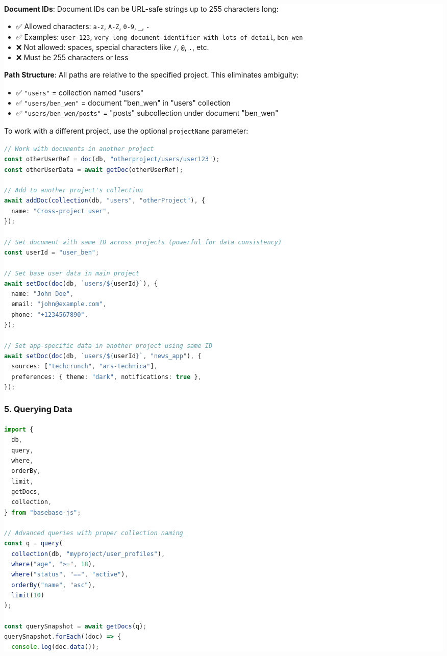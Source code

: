 **Document IDs**: Document IDs can be URL-safe strings up to 255 characters long:

- ✅ Allowed characters: `a-z`, `A-Z`, `0-9`, `_`, `-`
- ✅ Examples: `user-123`, `very-long-document-identifier-with-lots-of-detail`, `ben_wen`
- ❌ Not allowed: spaces, special characters like `/`, `@`, `.`, etc.
- ❌ Must be 255 characters or less

**Path Structure**: All paths are relative to the specified project. This eliminates ambiguity:

- ✅ `"users"` = collection named "users"
- ✅ `"users/ben_wen"` = document "ben_wen" in "users" collection
- ✅ `"users/ben_wen/posts"` = "posts" subcollection under document "ben_wen"

To work with a different project, use the optional `projectName` parameter:

```typescript
// Work with documents in another project
const otherUserRef = doc(db, "otherproject/users/user123");
const otherUserData = await getDoc(otherUserRef);

// Add to another project's collection
await addDoc(collection(db, "users", "otherProject"), {
  name: "Cross-project user",
});

// Set document with same ID across projects (powerful for data consistency)
const userId = "user_ben";

// Set base user data in main project
await setDoc(doc(db, `users/${userId}`), {
  name: "John Doe",
  email: "john@example.com",
  phone: "+1234567890",
});

// Set app-specific data in another project using same ID
await setDoc(doc(db, `users/${userId}`, "news_app"), {
  sources: ["techcrunch", "ars-technica"],
  preferences: { theme: "dark", notifications: true },
});
```

### 5. Querying Data

```typescript
import {
  db,
  query,
  where,
  orderBy,
  limit,
  getDocs,
  collection,
} from "basebase-js";

// Advanced queries with proper collection naming
const q = query(
  collection(db, "myproject/user_profiles"),
  where("age", ">=", 18),
  where("status", "==", "active"),
  orderBy("name", "asc"),
  limit(10)
);

const querySnapshot = await getDocs(q);
querySnapshot.forEach((doc) => {
  console.log(doc.data());
```